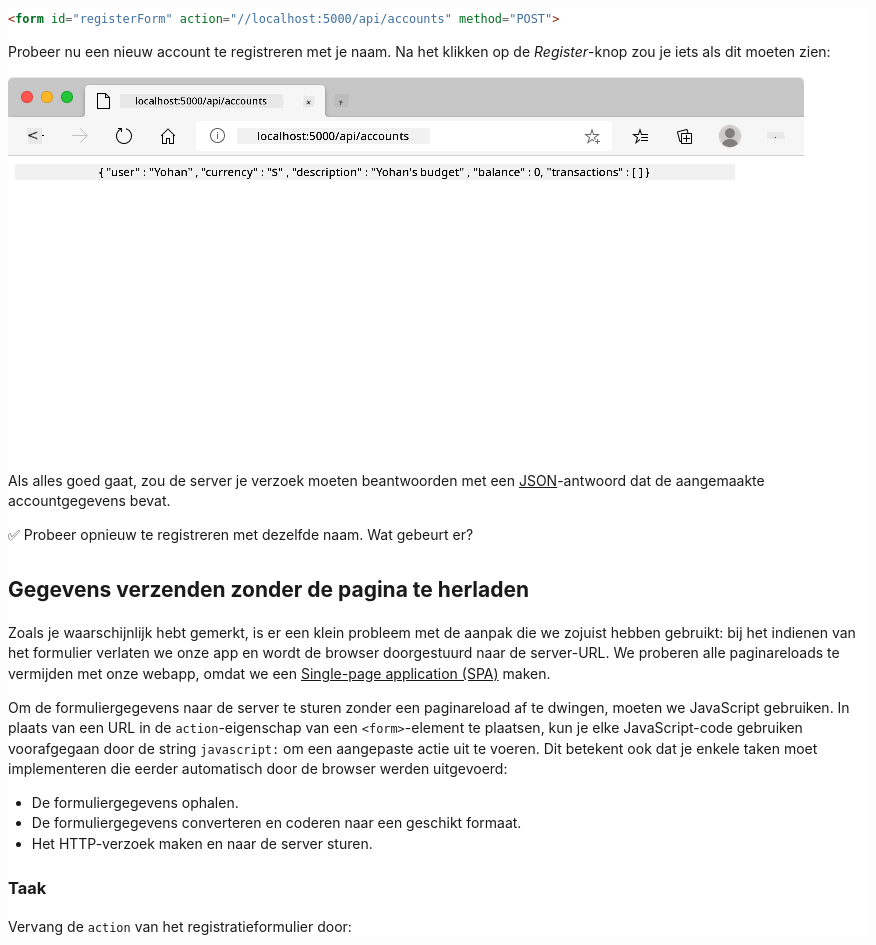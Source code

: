 ```html
<form id="registerForm" action="//localhost:5000/api/accounts" method="POST">
```

Probeer nu een nieuw account te registreren met je naam. Na het klikken op de *Register*-knop zou je iets als dit moeten zien:

![Een browservenster op het adres localhost:5000/api/accounts, met een JSON-string met gebruikersgegevens](../../../../translated_images/form-post.61de4ca1b964d91a9e338416e19f218504dd0af5f762fbebabfe7ae80edf885f.nl.png)

Als alles goed gaat, zou de server je verzoek moeten beantwoorden met een [JSON](https://www.json.org/json-en.html)-antwoord dat de aangemaakte accountgegevens bevat.

✅ Probeer opnieuw te registreren met dezelfde naam. Wat gebeurt er?

## Gegevens verzenden zonder de pagina te herladen

Zoals je waarschijnlijk hebt gemerkt, is er een klein probleem met de aanpak die we zojuist hebben gebruikt: bij het indienen van het formulier verlaten we onze app en wordt de browser doorgestuurd naar de server-URL. We proberen alle paginareloads te vermijden met onze webapp, omdat we een [Single-page application (SPA)](https://en.wikipedia.org/wiki/Single-page_application) maken.

Om de formuliergegevens naar de server te sturen zonder een paginareload af te dwingen, moeten we JavaScript gebruiken. In plaats van een URL in de `action`-eigenschap van een `<form>`-element te plaatsen, kun je elke JavaScript-code gebruiken voorafgegaan door de string `javascript:` om een aangepaste actie uit te voeren. Dit betekent ook dat je enkele taken moet implementeren die eerder automatisch door de browser werden uitgevoerd:

- De formuliergegevens ophalen.
- De formuliergegevens converteren en coderen naar een geschikt formaat.
- Het HTTP-verzoek maken en naar de server sturen.

### Taak

Vervang de `action` van het registratieformulier door:
